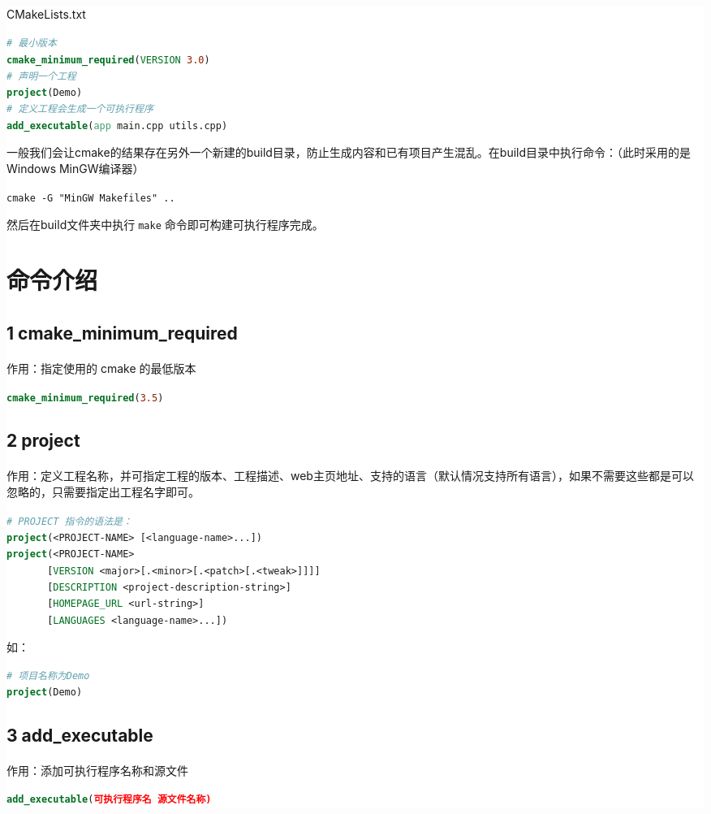 CMakeLists.txt

```cmake
# 最小版本
cmake_minimum_required(VERSION 3.0)
# 声明一个工程
project(Demo)
# 定义工程会生成一个可执行程序
add_executable(app main.cpp utils.cpp)
```

一般我们会让cmake的结果存在另外一个新建的build目录，防止生成内容和已有项目产生混乱。在build目录中执行命令：（此时采用的是Windows MinGW编译器）

```
cmake -G "MinGW Makefiles" ..
```

然后在build文件夹中执行 `make` 命令即可构建可执行程序完成。

# 命令介绍

## 1 cmake_minimum_required

作用：指定使用的 cmake 的最低版本

```cmake
cmake_minimum_required(3.5)
```

## 2 project

作用：定义工程名称，并可指定工程的版本、工程描述、web主页地址、支持的语言（默认情况支持所有语言），如果不需要这些都是可以忽略的，只需要指定出工程名字即可。

```cmake
# PROJECT 指令的语法是：
project(<PROJECT-NAME> [<language-name>...])
project(<PROJECT-NAME>
       [VERSION <major>[.<minor>[.<patch>[.<tweak>]]]]
       [DESCRIPTION <project-description-string>]
       [HOMEPAGE_URL <url-string>]
       [LANGUAGES <language-name>...])
```

如：

```cmake
# 项目名称为Demo
project(Demo)
```

## 3 add_executable

作用：添加可执行程序名称和源文件

```cmake
add_executable(可执行程序名 源文件名称)
```

